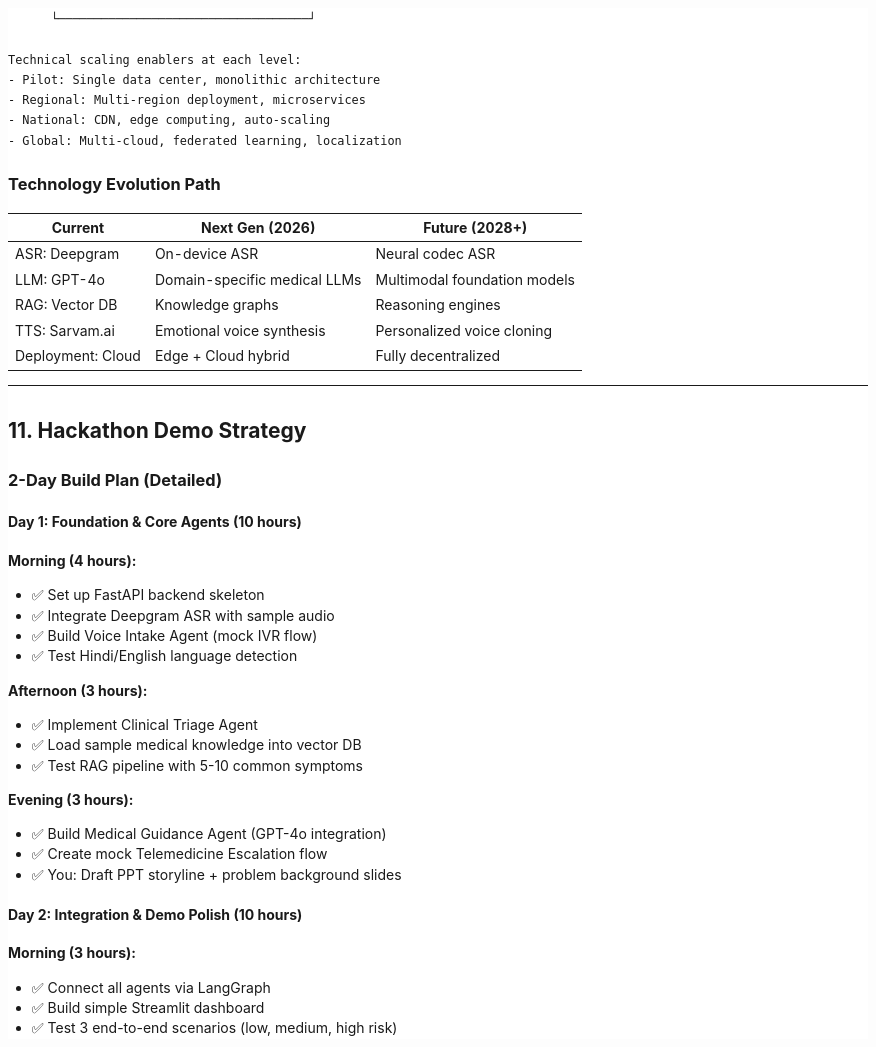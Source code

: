 ```
      └───────────────────────────────────┘

Technical scaling enablers at each level:
- Pilot: Single data center, monolithic architecture
- Regional: Multi-region deployment, microservices
- National: CDN, edge computing, auto-scaling
- Global: Multi-cloud, federated learning, localization
```

### Technology Evolution Path

| Current | Next Gen (2026) | Future (2028+) |
|---------|-----------------|----------------|
| ASR: Deepgram | On-device ASR | Neural codec ASR |
| LLM: GPT-4o | Domain-specific medical LLMs | Multimodal foundation models |
| RAG: Vector DB | Knowledge graphs | Reasoning engines |
| TTS: Sarvam.ai | Emotional voice synthesis | Personalized voice cloning |
| Deployment: Cloud | Edge + Cloud hybrid | Fully decentralized |

---

## 11. Hackathon Demo Strategy

### 2-Day Build Plan (Detailed)

#### Day 1: Foundation & Core Agents (10 hours)

**Morning (4 hours):**
- ✅ Set up FastAPI backend skeleton
- ✅ Integrate Deepgram ASR with sample audio
- ✅ Build Voice Intake Agent (mock IVR flow)
- ✅ Test Hindi/English language detection

**Afternoon (3 hours):**
- ✅ Implement Clinical Triage Agent
- ✅ Load sample medical knowledge into vector DB
- ✅ Test RAG pipeline with 5-10 common symptoms

**Evening (3 hours):**
- ✅ Build Medical Guidance Agent (GPT-4o integration)
- ✅ Create mock Telemedicine Escalation flow
- ✅ You: Draft PPT storyline + problem background slides

#### Day 2: Integration & Demo Polish (10 hours)

**Morning (3 hours):**
- ✅ Connect all agents via LangGraph
- ✅ Build simple Streamlit dashboard
- ✅ Test 3 end-to-end scenarios (low, medium, high risk)
